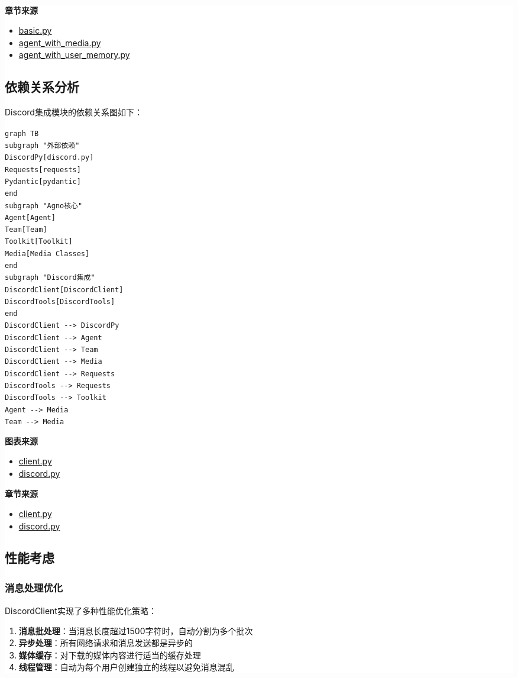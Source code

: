 **章节来源**
- [basic.py](file://cookbook/integrations/discord/basic.py#L1-L17)
- [agent_with_media.py](file://cookbook/integrations/discord/agent_with_media.py#L1-L20)
- [agent_with_user_memory.py](file://cookbook/integrations/discord/agent_with_user_memory.py#L1-L33)

## 依赖关系分析

Discord集成模块的依赖关系图如下：

```mermaid
graph TB
subgraph "外部依赖"
DiscordPy[discord.py]
Requests[requests]
Pydantic[pydantic]
end
subgraph "Agno核心"
Agent[Agent]
Team[Team]
Toolkit[Toolkit]
Media[Media Classes]
end
subgraph "Discord集成"
DiscordClient[DiscordClient]
DiscordTools[DiscordTools]
end
DiscordClient --> DiscordPy
DiscordClient --> Agent
DiscordClient --> Team
DiscordClient --> Media
DiscordClient --> Requests
DiscordTools --> Requests
DiscordTools --> Toolkit
Agent --> Media
Team --> Media
```

**图表来源**
- [client.py](file://libs/agno/agno/integrations/discord/client.py#L1-L15)
- [discord.py](file://libs/agno/agno/tools/discord.py#L1-L10)

**章节来源**
- [client.py](file://libs/agno/agno/integrations/discord/client.py#L1-L15)
- [discord.py](file://libs/agno/agno/tools/discord.py#L1-L10)

## 性能考虑

### 消息处理优化

DiscordClient实现了多种性能优化策略：

1. **消息批处理**：当消息长度超过1500字符时，自动分割为多个批次
2. **异步处理**：所有网络请求和消息发送都是异步的
3. **媒体缓存**：对下载的媒体内容进行适当的缓存处理
4. **线程管理**：自动为每个用户创建独立的线程以避免消息混乱
